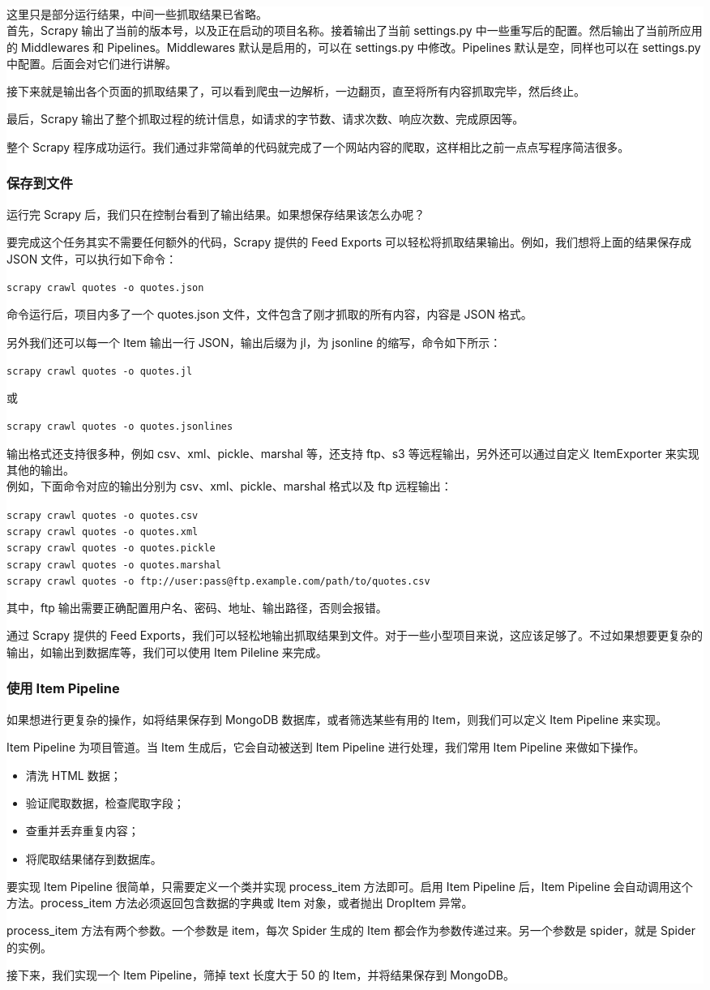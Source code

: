 <p data-nodeid="96">这里只是部分运行结果，中间一些抓取结果已省略。<br>
首先，Scrapy 输出了当前的版本号，以及正在启动的项目名称。接着输出了当前 settings.py 中一些重写后的配置。然后输出了当前所应用的 Middlewares 和 Pipelines。Middlewares 默认是启用的，可以在 settings.py 中修改。Pipelines 默认是空，同样也可以在 settings.py 中配置。后面会对它们进行讲解。</p>
<p data-nodeid="97">接下来就是输出各个页面的抓取结果了，可以看到爬虫一边解析，一边翻页，直至将所有内容抓取完毕，然后终止。</p>
<p data-nodeid="98">最后，Scrapy 输出了整个抓取过程的统计信息，如请求的字节数、请求次数、响应次数、完成原因等。</p>
<p data-nodeid="99">整个 Scrapy 程序成功运行。我们通过非常简单的代码就完成了一个网站内容的爬取，这样相比之前一点点写程序简洁很多。</p>
<h3 data-nodeid="80194" class="">保存到文件</h3>

<p data-nodeid="101">运行完 Scrapy 后，我们只在控制台看到了输出结果。如果想保存结果该怎么办呢？</p>
<p data-nodeid="102">要完成这个任务其实不需要任何额外的代码，Scrapy 提供的 Feed Exports 可以轻松将抓取结果输出。例如，我们想将上面的结果保存成 JSON 文件，可以执行如下命令：</p>
<pre class="lang-java" data-nodeid="80910"><code data-language="java">scrapy crawl quotes -o quotes.json
</code></pre>

<p data-nodeid="81625">命令运行后，项目内多了一个 quotes.json 文件，文件包含了刚才抓取的所有内容，内容是 JSON 格式。</p>
<p data-nodeid="81626">另外我们还可以每一个 Item 输出一行 JSON，输出后缀为 jl，为 jsonline 的缩写，命令如下所示：</p>

<pre class="lang-java" data-nodeid="82343"><code data-language="java">scrapy crawl quotes -o quotes.jl
</code></pre>

<p data-nodeid="106">或</p>
<pre class="lang-java" data-nodeid="83058"><code data-language="java">scrapy crawl quotes -o quotes.jsonlines
</code></pre>

<p data-nodeid="108">输出格式还支持很多种，例如 csv、xml、pickle、marshal 等，还支持 ftp、s3 等远程输出，另外还可以通过自定义 ItemExporter 来实现其他的输出。<br>
例如，下面命令对应的输出分别为 csv、xml、pickle、marshal 格式以及 ftp 远程输出：</p>
<pre class="lang-java" data-nodeid="83773"><code data-language="java">scrapy crawl quotes -o quotes.csv
scrapy crawl quotes -o quotes.xml
scrapy crawl quotes -o quotes.pickle
scrapy crawl quotes -o quotes.marshal
scrapy crawl quotes -o ftp:<span class="hljs-comment">//user:pass@ftp.example.com/path/to/quotes.csv</span>
</code></pre>

<p data-nodeid="84488">其中，ftp 输出需要正确配置用户名、密码、地址、输出路径，否则会报错。</p>
<p data-nodeid="84489">通过 Scrapy 提供的 Feed Exports，我们可以轻松地输出抓取结果到文件。对于一些小型项目来说，这应该足够了。不过如果想要更复杂的输出，如输出到数据库等，我们可以使用 Item Pileline 来完成。</p>

<h3 data-nodeid="85206" class="">使用 Item Pipeline</h3>

<p data-nodeid="112">如果想进行更复杂的操作，如将结果保存到 MongoDB 数据库，或者筛选某些有用的 Item，则我们可以定义 Item Pipeline 来实现。</p>
<p data-nodeid="113">Item Pipeline 为项目管道。当 Item 生成后，它会自动被送到 Item Pipeline 进行处理，我们常用 Item Pipeline 来做如下操作。</p>
<ul data-nodeid="114">
<li data-nodeid="115">
<p data-nodeid="116">清洗 HTML 数据；</p>
</li>
<li data-nodeid="117">
<p data-nodeid="118">验证爬取数据，检查爬取字段；</p>
</li>
<li data-nodeid="119">
<p data-nodeid="120">查重并丢弃重复内容；</p>
</li>
<li data-nodeid="121">
<p data-nodeid="122">将爬取结果储存到数据库。</p>
</li>
</ul>
<p data-nodeid="123">要实现 Item Pipeline 很简单，只需要定义一个类并实现 process_item 方法即可。启用 Item Pipeline 后，Item Pipeline 会自动调用这个方法。process_item 方法必须返回包含数据的字典或 Item 对象，或者抛出 DropItem 异常。</p>
<p data-nodeid="124">process_item 方法有两个参数。一个参数是 item，每次 Spider 生成的 Item 都会作为参数传递过来。另一个参数是 spider，就是 Spider 的实例。</p>
<p data-nodeid="125">接下来，我们实现一个 Item Pipeline，筛掉 text 长度大于 50 的 Item，并将结果保存到 MongoDB。</p>